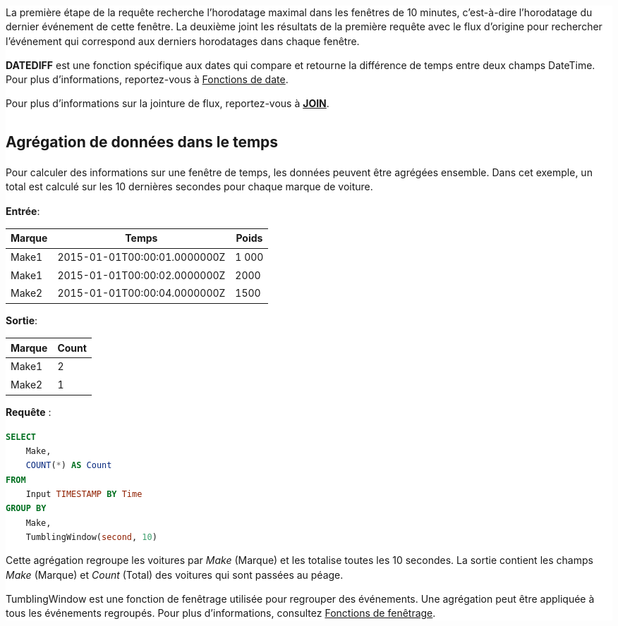 La première étape de la requête recherche l’horodatage maximal dans les fenêtres de 10 minutes, c’est-à-dire l’horodatage du dernier événement de cette fenêtre. La deuxième joint les résultats de la première requête avec le flux d’origine pour rechercher l’événement qui correspond aux derniers horodatages dans chaque fenêtre. 

**DATEDIFF** est une fonction spécifique aux dates qui compare et retourne la différence de temps entre deux champs DateTime. Pour plus d’informations, reportez-vous à [Fonctions de date](/stream-analytics-query/date-and-time-functions-azure-stream-analytics).

Pour plus d’informations sur la jointure de flux, reportez-vous à [**JOIN**](/stream-analytics-query/join-azure-stream-analytics).

## <a name="data-aggregation-over-time"></a>Agrégation de données dans le temps

Pour calculer des informations sur une fenêtre de temps, les données peuvent être agrégées ensemble. Dans cet exemple, un total est calculé sur les 10 dernières secondes pour chaque marque de voiture.

**Entrée**:

| Marque | Temps | Poids |
| --- | --- | --- |
| Make1 |2015-01-01T00:00:01.0000000Z |1 000 |
| Make1 |2015-01-01T00:00:02.0000000Z |2000 |
| Make2 |2015-01-01T00:00:04.0000000Z |1500 |

**Sortie**:

| Marque | Count |
| --- | --- |
| Make1 | 2 |
| Make2 | 1 |

**Requête** :

```SQL
SELECT
    Make,
    COUNT(*) AS Count
FROM
    Input TIMESTAMP BY Time
GROUP BY
    Make,
    TumblingWindow(second, 10)
```

Cette agrégation regroupe les voitures par *Make* (Marque) et les totalise toutes les 10 secondes. La sortie contient les champs *Make* (Marque) et *Count* (Total) des voitures qui sont passées au péage.

TumblingWindow est une fonction de fenêtrage utilisée pour regrouper des événements. Une agrégation peut être appliquée à tous les événements regroupés. Pour plus d’informations, consultez [Fonctions de fenêtrage](stream-analytics-window-functions.md).
